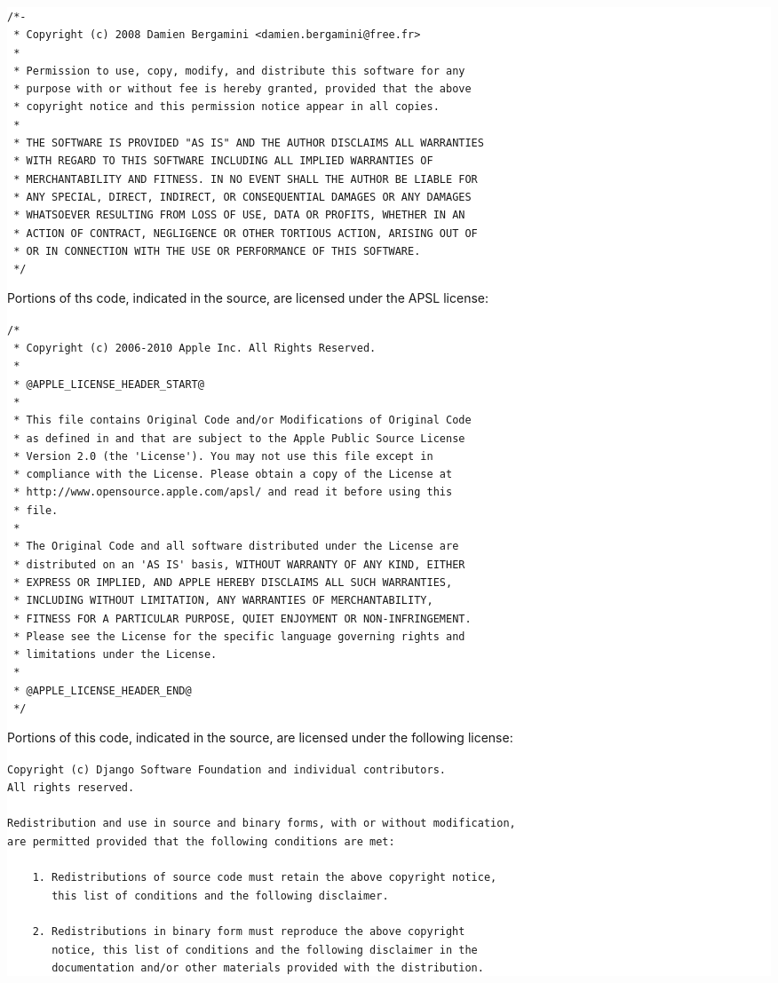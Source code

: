     /*-
     * Copyright (c) 2008 Damien Bergamini <damien.bergamini@free.fr>
     *
     * Permission to use, copy, modify, and distribute this software for any
     * purpose with or without fee is hereby granted, provided that the above
     * copyright notice and this permission notice appear in all copies.
     *
     * THE SOFTWARE IS PROVIDED "AS IS" AND THE AUTHOR DISCLAIMS ALL WARRANTIES
     * WITH REGARD TO THIS SOFTWARE INCLUDING ALL IMPLIED WARRANTIES OF
     * MERCHANTABILITY AND FITNESS. IN NO EVENT SHALL THE AUTHOR BE LIABLE FOR
     * ANY SPECIAL, DIRECT, INDIRECT, OR CONSEQUENTIAL DAMAGES OR ANY DAMAGES
     * WHATSOEVER RESULTING FROM LOSS OF USE, DATA OR PROFITS, WHETHER IN AN
     * ACTION OF CONTRACT, NEGLIGENCE OR OTHER TORTIOUS ACTION, ARISING OUT OF
     * OR IN CONNECTION WITH THE USE OR PERFORMANCE OF THIS SOFTWARE.
     */

Portions of ths code, indicated in the source, are licensed under the APSL license:

    /*
     * Copyright (c) 2006-2010 Apple Inc. All Rights Reserved.
     *
     * @APPLE_LICENSE_HEADER_START@
     *
     * This file contains Original Code and/or Modifications of Original Code
     * as defined in and that are subject to the Apple Public Source License
     * Version 2.0 (the 'License'). You may not use this file except in
     * compliance with the License. Please obtain a copy of the License at
     * http://www.opensource.apple.com/apsl/ and read it before using this
     * file.
     *
     * The Original Code and all software distributed under the License are
     * distributed on an 'AS IS' basis, WITHOUT WARRANTY OF ANY KIND, EITHER
     * EXPRESS OR IMPLIED, AND APPLE HEREBY DISCLAIMS ALL SUCH WARRANTIES,
     * INCLUDING WITHOUT LIMITATION, ANY WARRANTIES OF MERCHANTABILITY,
     * FITNESS FOR A PARTICULAR PURPOSE, QUIET ENJOYMENT OR NON-INFRINGEMENT.
     * Please see the License for the specific language governing rights and
     * limitations under the License.
     *
     * @APPLE_LICENSE_HEADER_END@
     */

Portions of this code, indicated in the source, are licensed under the following license:

    Copyright (c) Django Software Foundation and individual contributors.
    All rights reserved.

    Redistribution and use in source and binary forms, with or without modification,
    are permitted provided that the following conditions are met:
    
        1. Redistributions of source code must retain the above copyright notice,
           this list of conditions and the following disclaimer.
    
        2. Redistributions in binary form must reproduce the above copyright
           notice, this list of conditions and the following disclaimer in the
           documentation and/or other materials provided with the distribution.
    